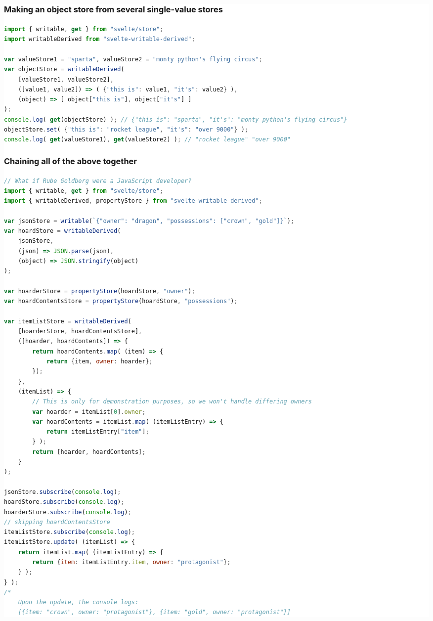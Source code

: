 ### Making an object store from several single-value stores

```javascript
import { writable, get } from "svelte/store";
import writableDerived from "svelte-writable-derived";

var valueStore1 = "sparta", valueStore2 = "monty python's flying circus";
var objectStore = writableDerived(
	[valueStore1, valueStore2],
	([value1, value2]) => ( {"this is": value1, "it's": value2} ),
	(object) => [ object["this is"], object["it's"] ]
);
console.log( get(objectStore) ); // {"this is": "sparta", "it's": "monty python's flying circus"}
objectStore.set( {"this is": "rocket league", "it's": "over 9000"} );
console.log( get(valueStore1), get(valueStore2) ); // "rocket league" "over 9000"
```

### Chaining all of the above together

```javascript
// What if Rube Goldberg were a JavaScript developer?
import { writable, get } from "svelte/store";
import { writableDerived, propertyStore } from "svelte-writable-derived";

var jsonStore = writable(`{"owner": "dragon", "possessions": ["crown", "gold"]}`);
var hoardStore = writableDerived(
	jsonStore,
	(json) => JSON.parse(json),
	(object) => JSON.stringify(object)
);

var hoarderStore = propertyStore(hoardStore, "owner");
var hoardContentsStore = propertyStore(hoardStore, "possessions");

var itemListStore = writableDerived(
	[hoarderStore, hoardContentsStore],
	([hoarder, hoardContents]) => {
		return hoardContents.map( (item) => {
			return {item, owner: hoarder};
		});
	},
	(itemList) => {
		// This is only for demonstration purposes, so we won't handle differing owners
		var hoarder = itemList[0].owner;
		var hoardContents = itemList.map( (itemListEntry) => {
			return itemListEntry["item"];
		} );
		return [hoarder, hoardContents];
	}
);

jsonStore.subscribe(console.log);
hoardStore.subscribe(console.log);
hoarderStore.subscribe(console.log);
// skipping hoardContentsStore
itemListStore.subscribe(console.log);
itemListStore.update( (itemList) => {
	return itemList.map( (itemListEntry) => {
		return {item: itemListEntry.item, owner: "protagonist"};
	} );
} );
/*
	Upon the update, the console logs:
	[{item: "crown", owner: "protagonist"}, {item: "gold", owner: "protagonist"}]
```